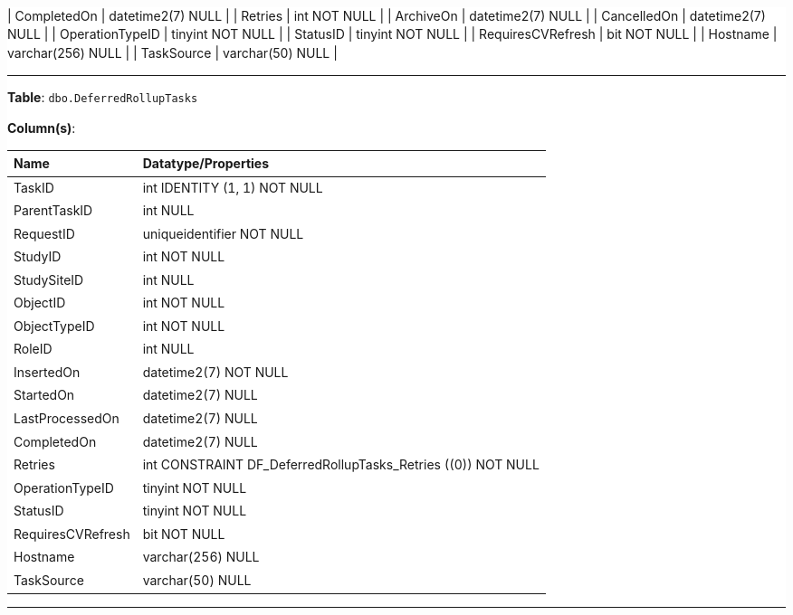 | CompletedOn       | datetime2(7) NULL         |
| Retries           | int NOT NULL              |
| ArchiveOn         | datetime2(7) NULL         |
| CancelledOn       | datetime2(7) NULL         |
| OperationTypeID   | tinyint NOT NULL          |
| StatusID          | tinyint NOT NULL          |
| RequiresCVRefresh | bit NOT NULL              |
| Hostname          | varchar(256) NULL         |
| TaskSource        | varchar(50) NULL          |

---

**Table**: `dbo.DeferredRollupTasks`

**Column(s)**:

| Name              | Datatype/Properties                                          |
| :---------------- | :----------------------------------------------------------- |
| TaskID            | int IDENTITY (1, 1) NOT NULL                                 |
| ParentTaskID      | int NULL                                                     |
| RequestID         | uniqueidentifier NOT NULL                                    |
| StudyID           | int NOT NULL                                                 |
| StudySiteID       | int NULL                                                     |
| ObjectID          | int NOT NULL                                                 |
| ObjectTypeID      | int NOT NULL                                                 |
| RoleID            | int NULL                                                     |
| InsertedOn        | datetime2(7) NOT NULL                                        |
| StartedOn         | datetime2(7) NULL                                            |
| LastProcessedOn   | datetime2(7) NULL                                            |
| CompletedOn       | datetime2(7) NULL                                            |
| Retries           | int CONSTRAINT DF_DeferredRollupTasks_Retries ((0)) NOT NULL |
| OperationTypeID   | tinyint NOT NULL                                             |
| StatusID          | tinyint NOT NULL                                             |
| RequiresCVRefresh | bit NOT NULL                                                 |
| Hostname          | varchar(256) NULL                                            |
| TaskSource        | varchar(50) NULL                                             |

---